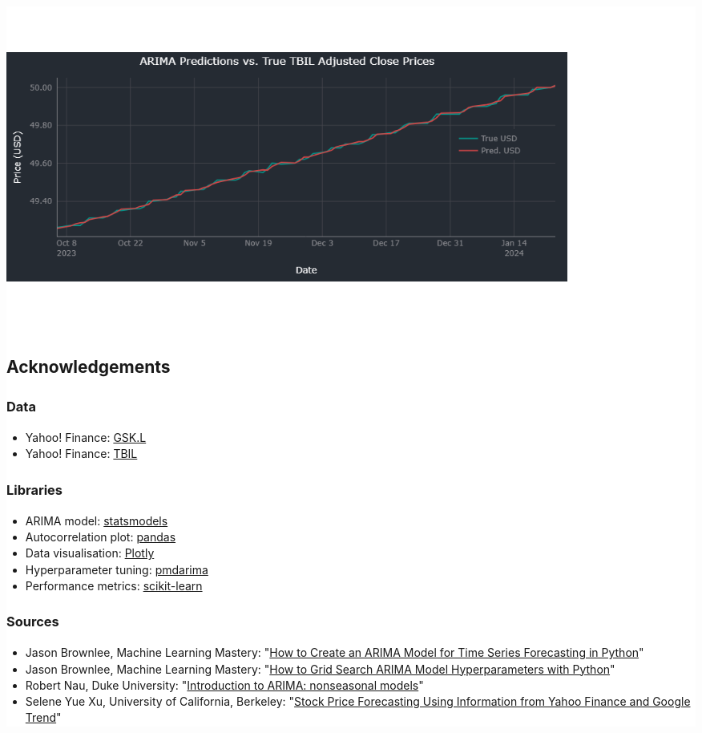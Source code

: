 <img src="images/tbil_D_adj_close_arima.png" alt="ARIMA Predictions vs. True TBIL Adjusted Close Prices" width="700" height="400">

## Acknowledgements

### Data

- Yahoo! Finance: [GSK.L](https://finance.yahoo.com/quote/GSK.L?p=GSK.L&.tsrc=fin-srch)
- Yahoo! Finance: [TBIL](https://finance.yahoo.com/quote/TBIL?p=TBIL&.tsrc=fin-srch)

### Libraries

- ARIMA model: [statsmodels](https://www.statsmodels.org/stable/generated/statsmodels.tsa.arima.model.ARIMA.html)
- Autocorrelation plot: [pandas](https://pandas.pydata.org/docs/reference/api/pandas.plotting.autocorrelation_plot.html)
- Data visualisation: [Plotly](https://plotly.com/python/)
- Hyperparameter tuning: [pmdarima](https://pypi.org/project/pmdarima/)
- Performance metrics: [scikit-learn](https://scikit-learn.org/stable/index.html)

### Sources

- Jason Brownlee, Machine Learning Mastery: "[How to Create an ARIMA Model for Time Series Forecasting in Python](https://machinelearningmastery.com/arima-for-time-series-forecasting-with-python/)"
- Jason Brownlee, Machine Learning Mastery: "[How to Grid Search ARIMA Model Hyperparameters with Python](https://machinelearningmastery.com/grid-search-arima-hyperparameters-with-python/)"
- Robert Nau, Duke University: "[Introduction to ARIMA: nonseasonal models](https://people.duke.edu/~rnau/411arim.htm)"
- Selene Yue Xu, University of California, Berkeley: "[Stock Price Forecasting Using Information from Yahoo Finance and Google Trend](https://www.econ.berkeley.edu/sites/default/files/Selene%20Yue%20Xu.pdf)"
